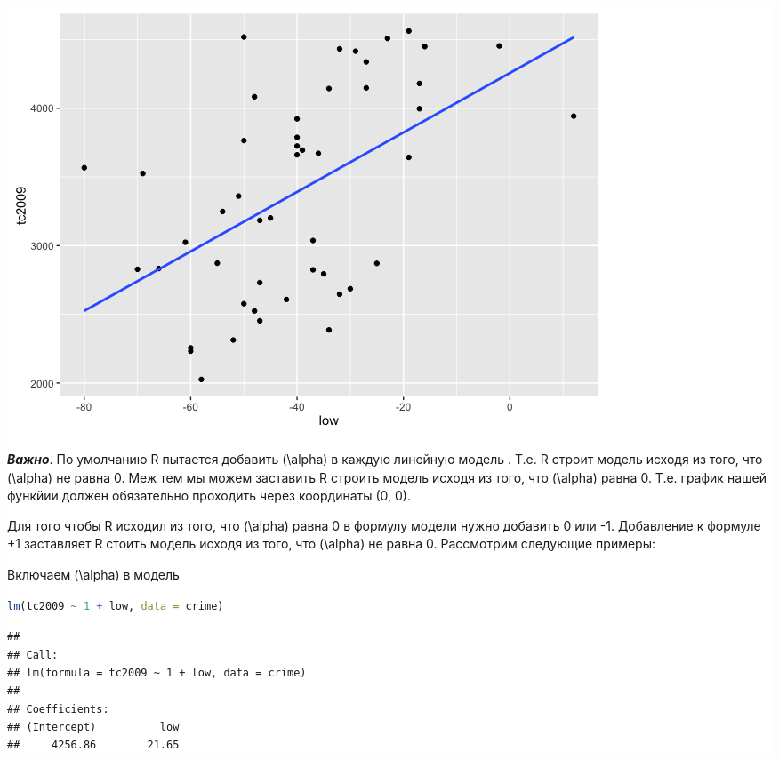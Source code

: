 ![](Lesson4_Regression_files/figure-markdown_github/unnamed-chunk-48-1.png)

***Важно***. По умолчанию R пытается добавить \(\alpha\) в каждую линейную модель . Т.е. R строит модель исходя из того, что \(\alpha\) не равна 0. Меж тем мы можем заставить R строить модель исходя из того, что \(\alpha\) равна 0. Т.е. график нашей функйии должен обязательно проходить через координаты (0, 0).

Для того чтобы R исходил из того, что \(\alpha\) равна 0 в формулу модели нужно добавить 0 или -1. Добавление к формуле +1 заставляет R стоить модель исходя из того, что \(\alpha\) не равна 0. Рассмотрим следующие примеры:

Включаем \(\alpha\) в модель

``` r
lm(tc2009 ~ 1 + low, data = crime)
```

    ## 
    ## Call:
    ## lm(formula = tc2009 ~ 1 + low, data = crime)
    ## 
    ## Coefficients:
    ## (Intercept)          low  
    ##     4256.86        21.65

